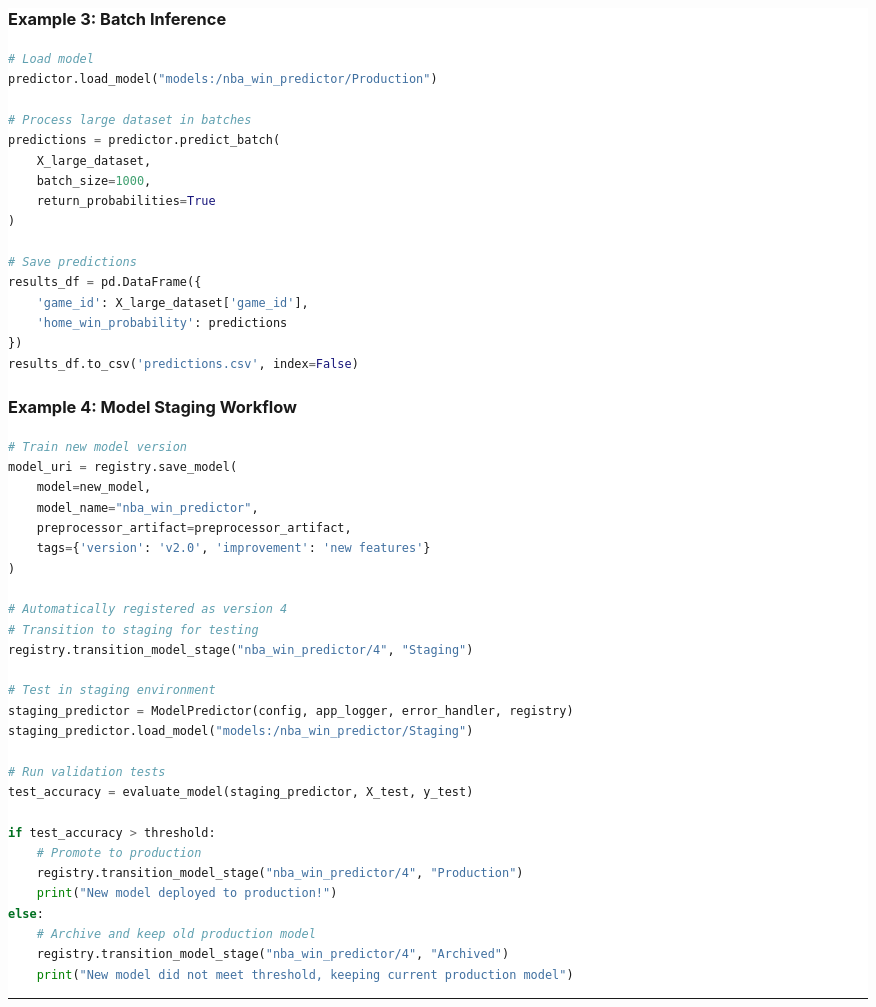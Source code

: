 ### Example 3: Batch Inference

```python
# Load model
predictor.load_model("models:/nba_win_predictor/Production")

# Process large dataset in batches
predictions = predictor.predict_batch(
    X_large_dataset,
    batch_size=1000,
    return_probabilities=True
)

# Save predictions
results_df = pd.DataFrame({
    'game_id': X_large_dataset['game_id'],
    'home_win_probability': predictions
})
results_df.to_csv('predictions.csv', index=False)
```

### Example 4: Model Staging Workflow

```python
# Train new model version
model_uri = registry.save_model(
    model=new_model,
    model_name="nba_win_predictor",
    preprocessor_artifact=preprocessor_artifact,
    tags={'version': 'v2.0', 'improvement': 'new features'}
)

# Automatically registered as version 4
# Transition to staging for testing
registry.transition_model_stage("nba_win_predictor/4", "Staging")

# Test in staging environment
staging_predictor = ModelPredictor(config, app_logger, error_handler, registry)
staging_predictor.load_model("models:/nba_win_predictor/Staging")

# Run validation tests
test_accuracy = evaluate_model(staging_predictor, X_test, y_test)

if test_accuracy > threshold:
    # Promote to production
    registry.transition_model_stage("nba_win_predictor/4", "Production")
    print("New model deployed to production!")
else:
    # Archive and keep old production model
    registry.transition_model_stage("nba_win_predictor/4", "Archived")
    print("New model did not meet threshold, keeping current production model")
```

---